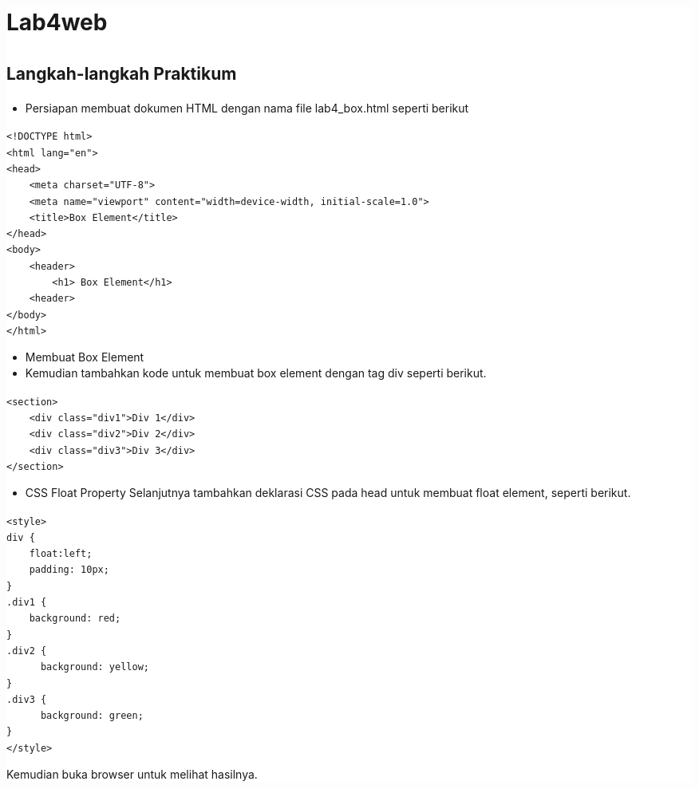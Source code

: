 # Lab4web

## Langkah-langkah Praktikum
- Persiapan membuat dokumen HTML dengan nama file lab4_box.html seperti berikut
```
<!DOCTYPE html>
<html lang="en">
<head>
    <meta charset="UTF-8">
    <meta name="viewport" content="width=device-width, initial-scale=1.0">
    <title>Box Element</title>
</head>
<body>
    <header>
        <h1> Box Element</h1>
    <header>
</body>
</html>
```

- Membuat Box Element
- Kemudian tambahkan kode untuk membuat box element dengan tag div seperti berikut.

```
<section>
    <div class="div1">Div 1</div>
    <div class="div2">Div 2</div>
    <div class="div3">Div 3</div>
</section>
```

- CSS Float Property Selanjutnya tambahkan deklarasi CSS pada head untuk membuat float element, seperti berikut.
```
<style>
div {
    float:left;
    padding: 10px;
}
.div1 {
    background: red;
}
.div2 {
      background: yellow;
}
.div3 {
      background: green;
}
</style>
```
Kemudian buka browser untuk melihat hasilnya.
